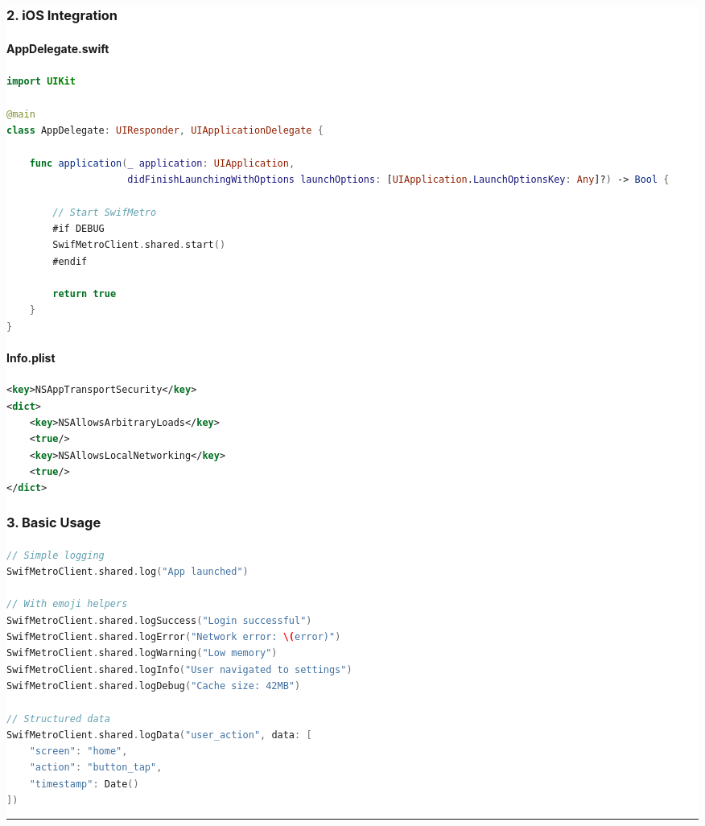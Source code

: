 ### 2. iOS Integration

#### AppDelegate.swift
```swift
import UIKit

@main
class AppDelegate: UIResponder, UIApplicationDelegate {
    
    func application(_ application: UIApplication, 
                     didFinishLaunchingWithOptions launchOptions: [UIApplication.LaunchOptionsKey: Any]?) -> Bool {
        
        // Start SwifMetro
        #if DEBUG
        SwifMetroClient.shared.start()
        #endif
        
        return true
    }
}
```

#### Info.plist
```xml
<key>NSAppTransportSecurity</key>
<dict>
    <key>NSAllowsArbitraryLoads</key>
    <true/>
    <key>NSAllowsLocalNetworking</key>
    <true/>
</dict>
```

### 3. Basic Usage

```swift
// Simple logging
SwifMetroClient.shared.log("App launched")

// With emoji helpers
SwifMetroClient.shared.logSuccess("Login successful")
SwifMetroClient.shared.logError("Network error: \(error)")
SwifMetroClient.shared.logWarning("Low memory")
SwifMetroClient.shared.logInfo("User navigated to settings")
SwifMetroClient.shared.logDebug("Cache size: 42MB")

// Structured data
SwifMetroClient.shared.logData("user_action", data: [
    "screen": "home",
    "action": "button_tap",
    "timestamp": Date()
])
```

---